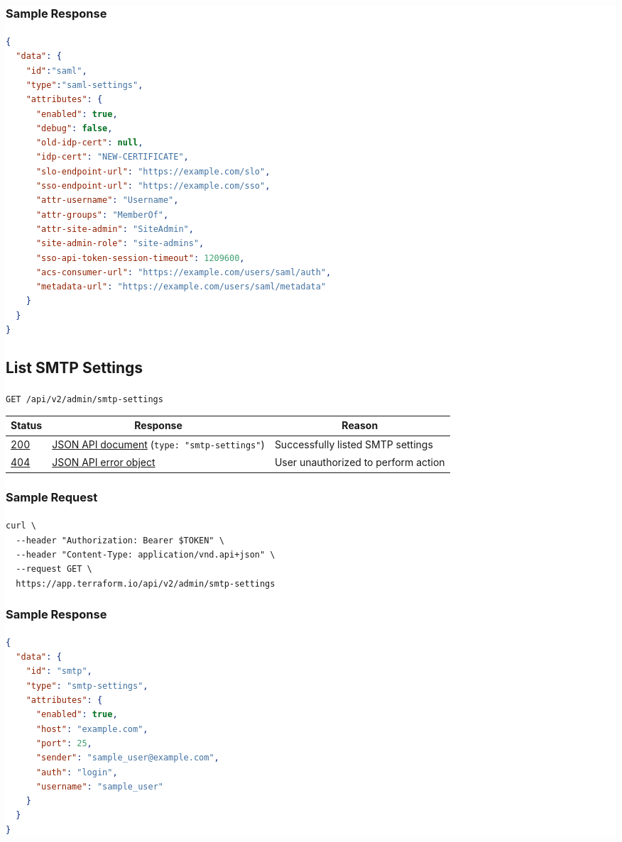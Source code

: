 ### Sample Response

```json
{
  "data": {
    "id":"saml",
    "type":"saml-settings",
    "attributes": {
      "enabled": true,
      "debug": false,
      "old-idp-cert": null,
      "idp-cert": "NEW-CERTIFICATE",
      "slo-endpoint-url": "https://example.com/slo",
      "sso-endpoint-url": "https://example.com/sso",
      "attr-username": "Username",
      "attr-groups": "MemberOf",
      "attr-site-admin": "SiteAdmin",
      "site-admin-role": "site-admins",
      "sso-api-token-session-timeout": 1209600,
      "acs-consumer-url": "https://example.com/users/saml/auth",
      "metadata-url": "https://example.com/users/saml/metadata"
    }
  }
}
```

## List SMTP Settings
`GET /api/v2/admin/smtp-settings`

Status  | Response                                         | Reason
--------|--------------------------------------------------|-------
[200][] | [JSON API document][] (`type: "smtp-settings"`) | Successfully listed SMTP settings
[404][] | [JSON API error object][]                    | User unauthorized to perform action


### Sample Request

```shell
curl \
  --header "Authorization: Bearer $TOKEN" \
  --header "Content-Type: application/vnd.api+json" \
  --request GET \
  https://app.terraform.io/api/v2/admin/smtp-settings
```

### Sample Response

```json
{
  "data": {
    "id": "smtp",
    "type": "smtp-settings",
    "attributes": {
      "enabled": true,
      "host": "example.com",
      "port": 25,
      "sender": "sample_user@example.com",
      "auth": "login",
      "username": "sample_user"
    }
  }
}
```


[200]: https://developer.mozilla.org/en-US/docs/Web/HTTP/Status/200
[201]: https://developer.mozilla.org/en-US/docs/Web/HTTP/Status/201
[202]: https://developer.mozilla.org/en-US/docs/Web/HTTP/Status/202
[204]: https://developer.mozilla.org/en-US/docs/Web/HTTP/Status/204
[400]: https://developer.mozilla.org/en-US/docs/Web/HTTP/Status/400
[401]: https://developer.mozilla.org/en-US/docs/Web/HTTP/Status/401
[403]: https://developer.mozilla.org/en-US/docs/Web/HTTP/Status/403
[404]: https://developer.mozilla.org/en-US/docs/Web/HTTP/Status/404
[409]: https://developer.mozilla.org/en-US/docs/Web/HTTP/Status/409
[412]: https://developer.mozilla.org/en-US/docs/Web/HTTP/Status/412
[422]: https://developer.mozilla.org/en-US/docs/Web/HTTP/Status/422
[429]: https://developer.mozilla.org/en-US/docs/Web/HTTP/Status/429
[500]: https://developer.mozilla.org/en-US/docs/Web/HTTP/Status/500
[504]: https://developer.mozilla.org/en-US/docs/Web/HTTP/Status/504
[JSON API document]: /docs/cloud/api/index.html#json-api-documents
[JSON API error object]: https://jsonapi.org/format/#error-objects
[speculative plans]: /docs/cloud/run/index.html#speculative-plans
[rate limiting documentation]: ../index.html#rate-limiting
